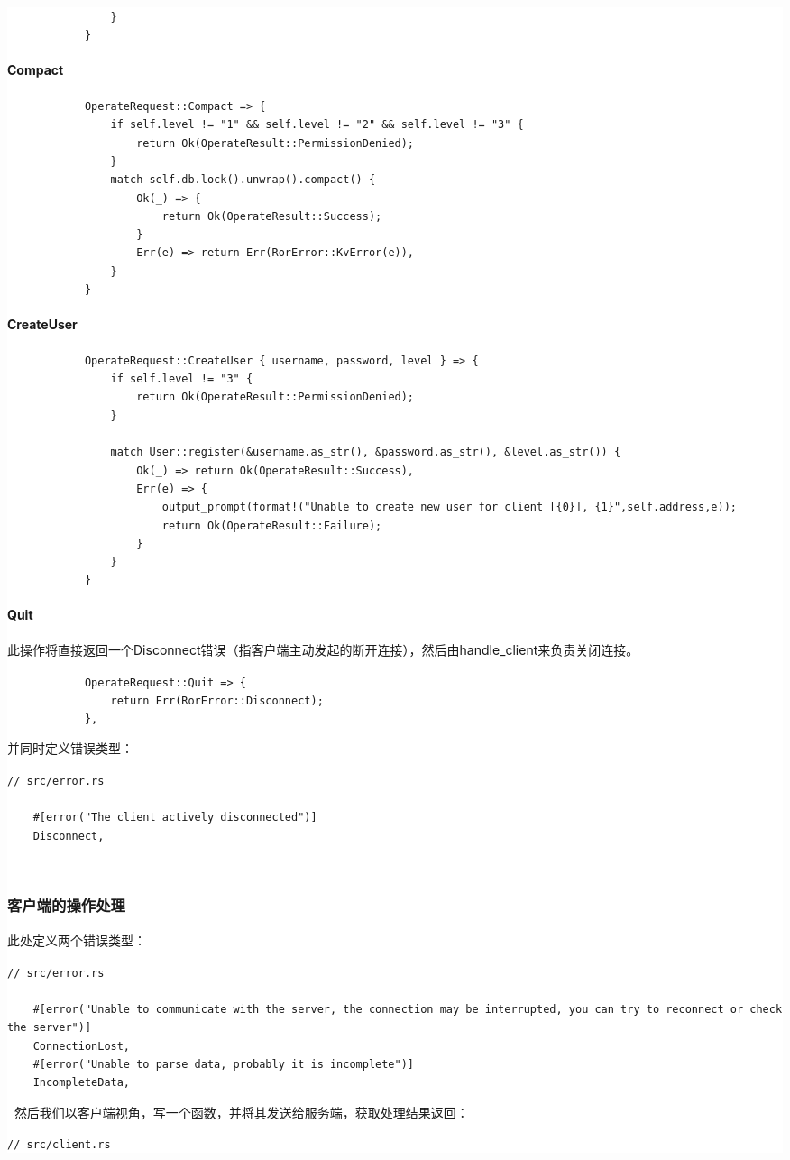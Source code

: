 ```
                }
            }
```
#### Compact
```
            OperateRequest::Compact => {
                if self.level != "1" && self.level != "2" && self.level != "3" {
                    return Ok(OperateResult::PermissionDenied);
                }
                match self.db.lock().unwrap().compact() {
                    Ok(_) => {
                        return Ok(OperateResult::Success);
                    }
                    Err(e) => return Err(RorError::KvError(e)),
                }
            }
```
#### CreateUser
```
            OperateRequest::CreateUser { username, password, level } => {
                if self.level != "3" {
                    return Ok(OperateResult::PermissionDenied);
                }

                match User::register(&username.as_str(), &password.as_str(), &level.as_str()) {
                    Ok(_) => return Ok(OperateResult::Success),
                    Err(e) => {
                        output_prompt(format!("Unable to create new user for client [{0}], {1}",self.address,e));
                        return Ok(OperateResult::Failure);
                    }
                }
            }
```
#### Quit
此操作将直接返回一个Disconnect错误（指客户端主动发起的断开连接），然后由handle_client来负责关闭连接。
```
            OperateRequest::Quit => {
                return Err(RorError::Disconnect);
            },
```
并同时定义错误类型：
```
// src/error.rs

    #[error("The client actively disconnected")]
    Disconnect,
```
<br>

### 客户端的操作处理
此处定义两个错误类型：
```
// src/error.rs

    #[error("Unable to communicate with the server, the connection may be interrupted, you can try to reconnect or check the server")]
    ConnectionLost,
    #[error("Unable to parse data, probably it is incomplete")]
    IncompleteData,
```
&nbsp;&nbsp;然后我们以客户端视角，写一个函数，并将其发送给服务端，获取处理结果返回：
```
// src/client.rs
```
